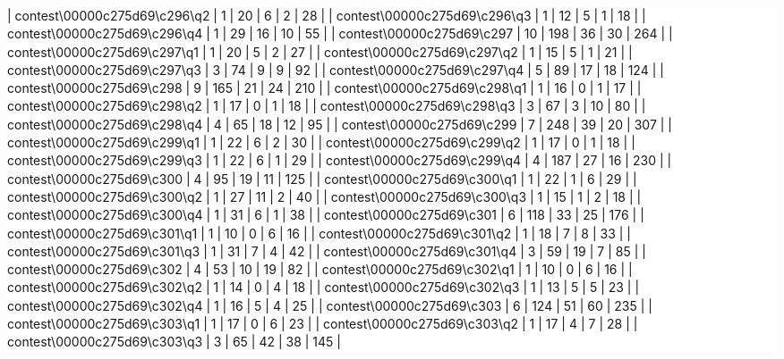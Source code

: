 | contest\\00000c275d69\\c296\\q2 | 1 | 20 | 6 | 2 | 28 |
| contest\\00000c275d69\\c296\\q3 | 1 | 12 | 5 | 1 | 18 |
| contest\\00000c275d69\\c296\\q4 | 1 | 29 | 16 | 10 | 55 |
| contest\\00000c275d69\\c297 | 10 | 198 | 36 | 30 | 264 |
| contest\\00000c275d69\\c297\\q1 | 1 | 20 | 5 | 2 | 27 |
| contest\\00000c275d69\\c297\\q2 | 1 | 15 | 5 | 1 | 21 |
| contest\\00000c275d69\\c297\\q3 | 3 | 74 | 9 | 9 | 92 |
| contest\\00000c275d69\\c297\\q4 | 5 | 89 | 17 | 18 | 124 |
| contest\\00000c275d69\\c298 | 9 | 165 | 21 | 24 | 210 |
| contest\\00000c275d69\\c298\\q1 | 1 | 16 | 0 | 1 | 17 |
| contest\\00000c275d69\\c298\\q2 | 1 | 17 | 0 | 1 | 18 |
| contest\\00000c275d69\\c298\\q3 | 3 | 67 | 3 | 10 | 80 |
| contest\\00000c275d69\\c298\\q4 | 4 | 65 | 18 | 12 | 95 |
| contest\\00000c275d69\\c299 | 7 | 248 | 39 | 20 | 307 |
| contest\\00000c275d69\\c299\\q1 | 1 | 22 | 6 | 2 | 30 |
| contest\\00000c275d69\\c299\\q2 | 1 | 17 | 0 | 1 | 18 |
| contest\\00000c275d69\\c299\\q3 | 1 | 22 | 6 | 1 | 29 |
| contest\\00000c275d69\\c299\\q4 | 4 | 187 | 27 | 16 | 230 |
| contest\\00000c275d69\\c300 | 4 | 95 | 19 | 11 | 125 |
| contest\\00000c275d69\\c300\\q1 | 1 | 22 | 1 | 6 | 29 |
| contest\\00000c275d69\\c300\\q2 | 1 | 27 | 11 | 2 | 40 |
| contest\\00000c275d69\\c300\\q3 | 1 | 15 | 1 | 2 | 18 |
| contest\\00000c275d69\\c300\\q4 | 1 | 31 | 6 | 1 | 38 |
| contest\\00000c275d69\\c301 | 6 | 118 | 33 | 25 | 176 |
| contest\\00000c275d69\\c301\\q1 | 1 | 10 | 0 | 6 | 16 |
| contest\\00000c275d69\\c301\\q2 | 1 | 18 | 7 | 8 | 33 |
| contest\\00000c275d69\\c301\\q3 | 1 | 31 | 7 | 4 | 42 |
| contest\\00000c275d69\\c301\\q4 | 3 | 59 | 19 | 7 | 85 |
| contest\\00000c275d69\\c302 | 4 | 53 | 10 | 19 | 82 |
| contest\\00000c275d69\\c302\\q1 | 1 | 10 | 0 | 6 | 16 |
| contest\\00000c275d69\\c302\\q2 | 1 | 14 | 0 | 4 | 18 |
| contest\\00000c275d69\\c302\\q3 | 1 | 13 | 5 | 5 | 23 |
| contest\\00000c275d69\\c302\\q4 | 1 | 16 | 5 | 4 | 25 |
| contest\\00000c275d69\\c303 | 6 | 124 | 51 | 60 | 235 |
| contest\\00000c275d69\\c303\\q1 | 1 | 17 | 0 | 6 | 23 |
| contest\\00000c275d69\\c303\\q2 | 1 | 17 | 4 | 7 | 28 |
| contest\\00000c275d69\\c303\\q3 | 3 | 65 | 42 | 38 | 145 |